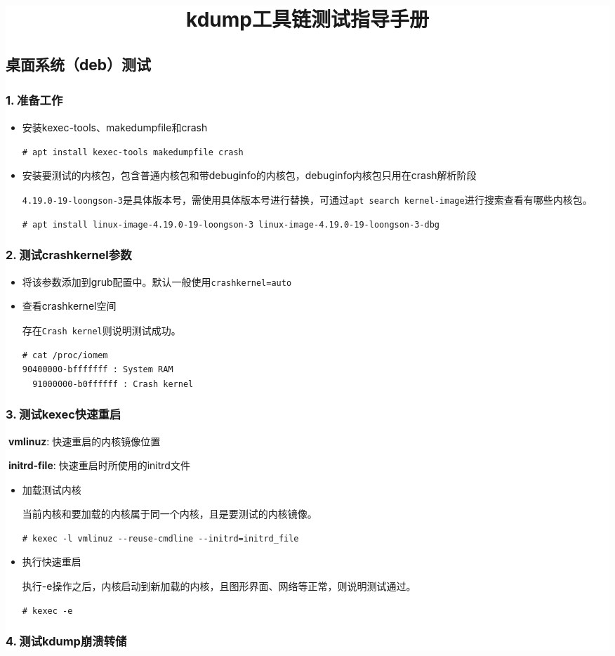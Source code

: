 # <p align="center">kdump工具链测试指导手册</p>

## 桌面系统（deb）测试

### 1. 准备工作

* 安装kexec-tools、makedumpfile和crash

  ```
  # apt install kexec-tools makedumpfile crash
  ```

* 安装要测试的内核包，包含普通内核包和带debuginfo的内核包，debuginfo内核包只用在crash解析阶段

  `4.19.0-19-loongson-3`是具体版本号，需使用具体版本号进行替换，可通过`apt search kernel-image`进行搜索查看有哪些内核包。

  ```
  # apt install linux-image-4.19.0-19-loongson-3 linux-image-4.19.0-19-loongson-3-dbg
  ```

### 2. 测试crashkernel参数

 * 将该参数添加到grub配置中。默认一般使用`crashkernel=auto`

 * 查看crashkernel空间

   存在`Crash kernel`则说明测试成功。

   ```
   # cat /proc/iomem
   90400000-bfffffff : System RAM
     91000000-b0ffffff : Crash kernel
   ```

### 3. 测试kexec快速重启

​	**vmlinuz**: 快速重启的内核镜像位置

​	**initrd-file**: 快速重启时所使用的initrd文件

* 加载测试内核

  当前内核和要加载的内核属于同一个内核，且是要测试的内核镜像。

  ```
  # kexec -l vmlinuz --reuse-cmdline --initrd=initrd_file
  ```

 * 执行快速重启

   执行-e操作之后，内核启动到新加载的内核，且图形界面、网络等正常，则说明测试通过。

   ```
   # kexec -e
   ```

### 4. 测试kdump崩溃转储
